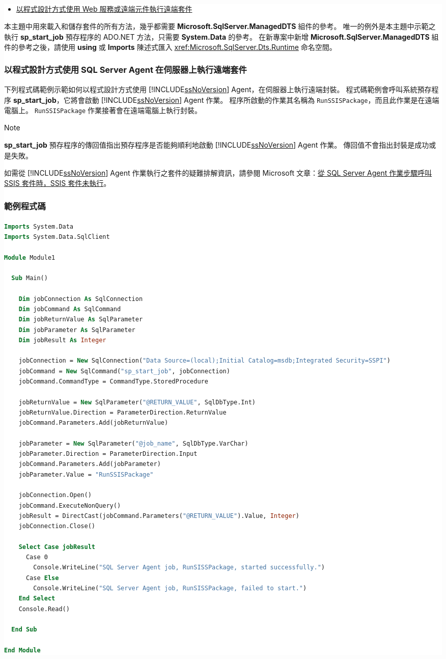 -   [以程式設計方式使用 Web 服務或遠端元件執行遠端套件](#service)  
  
 本主題中用來載入和儲存套件的所有方法，幾乎都需要 **Microsoft.SqlServer.ManagedDTS** 組件的參考。 唯一的例外是本主題中示範之執行 **sp_start_job** 預存程序的 ADO.NET 方法，只需要 **System.Data** 的參考。 在新專案中新增 **Microsoft.SqlServer.ManagedDTS** 組件的參考之後，請使用 **using** 或 **Imports** 陳述式匯入 <xref:Microsoft.SqlServer.Dts.Runtime> 命名空間。  
  
###  <a name="agent"></a> 以程式設計方式使用 SQL Server Agent 在伺服器上執行遠端套件  
 下列程式碼範例示範如何以程式設計方式使用 [!INCLUDE[ssNoVersion](../../includes/ssnoversion-md.md)] Agent，在伺服器上執行遠端封裝。 程式碼範例會呼叫系統預存程序 **sp_start_job**，它將會啟動 [!INCLUDE[ssNoVersion](../../includes/ssnoversion-md.md)] Agent 作業。 程序所啟動的作業其名稱為 `RunSSISPackage`，而且此作業是在遠端電腦上。 `RunSSISPackage` 作業接著會在遠端電腦上執行封裝。  
  
> [!NOTE]  
>  **sp_start_job** 預存程序的傳回值指出預存程序是否能夠順利地啟動 [!INCLUDE[ssNoVersion](../../includes/ssnoversion-md.md)] Agent 作業。 傳回值不會指出封裝是成功或是失敗。  
  
 如需從 [!INCLUDE[ssNoVersion](../../includes/ssnoversion-md.md)] Agent 作業執行之套件的疑難排解資訊，請參閱 Microsoft 文章：[從 SQL Server Agent 作業步驟呼叫 SSIS 套件時，SSIS 套件未執行](https://support.microsoft.com/kb/918760)。  
  
### <a name="sample-code"></a>範例程式碼  
  
```vb  
Imports System.Data  
Imports System.Data.SqlClient  
  
Module Module1  
  
  Sub Main()  
  
    Dim jobConnection As SqlConnection  
    Dim jobCommand As SqlCommand  
    Dim jobReturnValue As SqlParameter  
    Dim jobParameter As SqlParameter  
    Dim jobResult As Integer  
  
    jobConnection = New SqlConnection("Data Source=(local);Initial Catalog=msdb;Integrated Security=SSPI")  
    jobCommand = New SqlCommand("sp_start_job", jobConnection)  
    jobCommand.CommandType = CommandType.StoredProcedure  
  
    jobReturnValue = New SqlParameter("@RETURN_VALUE", SqlDbType.Int)  
    jobReturnValue.Direction = ParameterDirection.ReturnValue  
    jobCommand.Parameters.Add(jobReturnValue)  
  
    jobParameter = New SqlParameter("@job_name", SqlDbType.VarChar)  
    jobParameter.Direction = ParameterDirection.Input  
    jobCommand.Parameters.Add(jobParameter)  
    jobParameter.Value = "RunSSISPackage"  
  
    jobConnection.Open()  
    jobCommand.ExecuteNonQuery()  
    jobResult = DirectCast(jobCommand.Parameters("@RETURN_VALUE").Value, Integer)  
    jobConnection.Close()  
  
    Select Case jobResult  
      Case 0  
        Console.WriteLine("SQL Server Agent job, RunSISSPackage, started successfully.")  
      Case Else  
        Console.WriteLine("SQL Server Agent job, RunSISSPackage, failed to start.")  
    End Select  
    Console.Read()  
  
  End Sub  
  
End Module  
```